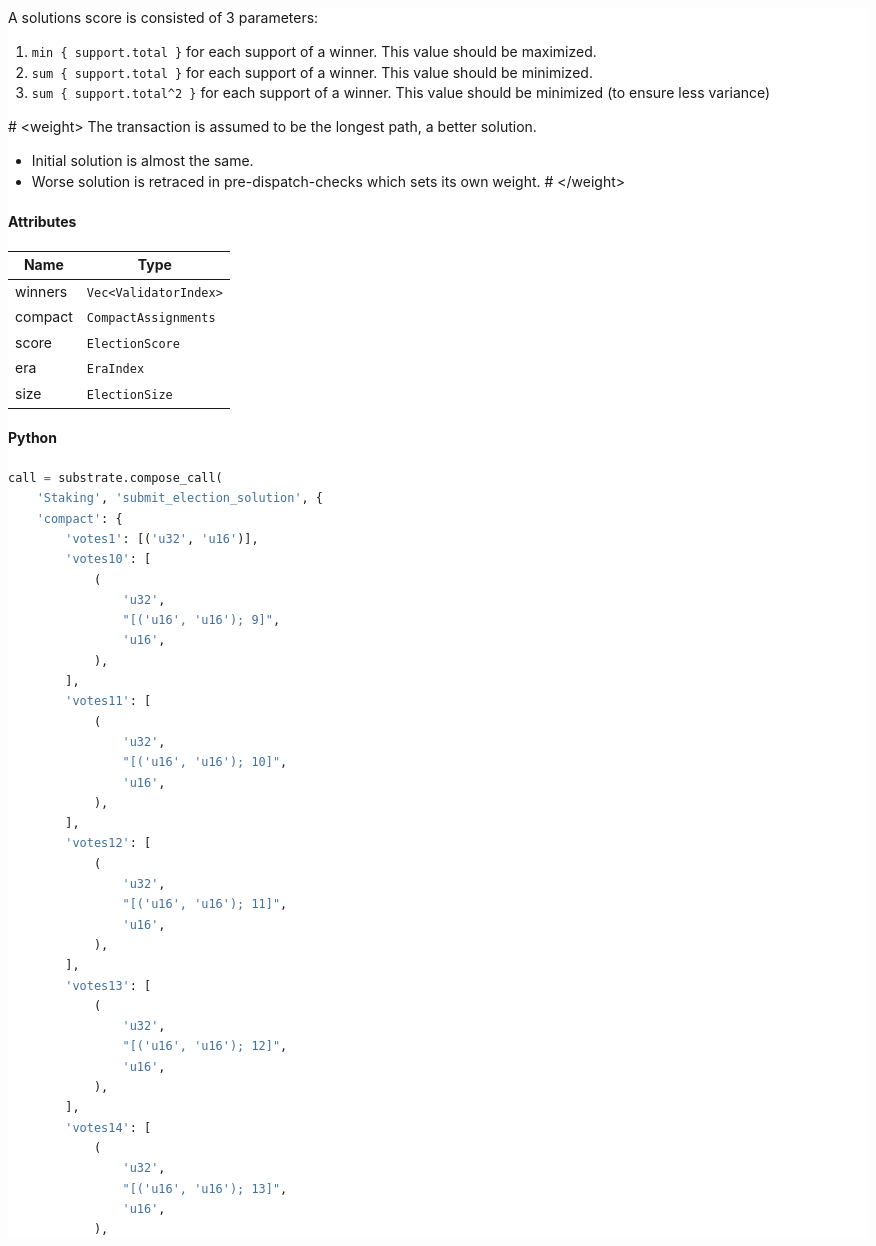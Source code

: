 A solutions score is consisted of 3 parameters:

1. `min { support.total }` for each support of a winner. This value should be maximized.
2. `sum { support.total }` for each support of a winner. This value should be minimized.
3. `sum { support.total^2 }` for each support of a winner. This value should be
   minimized (to ensure less variance)

\# &lt;weight&gt;
The transaction is assumed to be the longest path, a better solution.
  - Initial solution is almost the same.
  - Worse solution is retraced in pre-dispatch-checks which sets its own weight.
\# &lt;/weight&gt;
#### Attributes
| Name | Type |
| -------- | -------- | 
| winners | `Vec<ValidatorIndex>` | 
| compact | `CompactAssignments` | 
| score | `ElectionScore` | 
| era | `EraIndex` | 
| size | `ElectionSize` | 

#### Python
```python
call = substrate.compose_call(
    'Staking', 'submit_election_solution', {
    'compact': {
        'votes1': [('u32', 'u16')],
        'votes10': [
            (
                'u32',
                "[('u16', 'u16'); 9]",
                'u16',
            ),
        ],
        'votes11': [
            (
                'u32',
                "[('u16', 'u16'); 10]",
                'u16',
            ),
        ],
        'votes12': [
            (
                'u32',
                "[('u16', 'u16'); 11]",
                'u16',
            ),
        ],
        'votes13': [
            (
                'u32',
                "[('u16', 'u16'); 12]",
                'u16',
            ),
        ],
        'votes14': [
            (
                'u32',
                "[('u16', 'u16'); 13]",
                'u16',
            ),
```